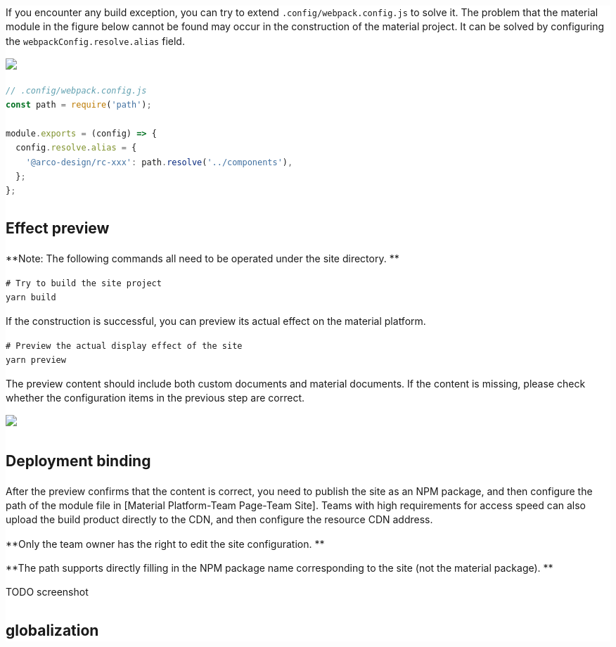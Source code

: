 If you encounter any build exception, you can try to extend `.config/webpack.config.js` to solve it. The problem that the material module in the figure below cannot be found may occur in the construction of the material project. It can be solved by configuring the `webpackConfig.resolve.alias` field.

![](https://p1-arco.byteimg.com/tos-cn-i-uwbnlip3yd/585db8128cbcf0a12ab0ab6f70051450.png~tplv-uwbnlip3yd-webp.webp)

```javascript
// .config/webpack.config.js
const path = require('path');

module.exports = (config) => {
  config.resolve.alias = {
    '@arco-design/rc-xxx': path.resolve('../components'),
  };
};
```

## Effect preview

**Note: The following commands all need to be operated under the site directory. **

```
# Try to build the site project
yarn build
```

If the construction is successful, you can preview its actual effect on the material platform.

```
# Preview the actual display effect of the site
yarn preview
```

The preview content should include both custom documents and material documents. If the content is missing, please check whether the configuration items in the previous step are correct.

![](https://p1-arco.byteimg.com/tos-cn-i-uwbnlip3yd/386069293bf5b040ee09c6c233be765d.png~tplv-uwbnlip3yd-webp.webp)

## Deployment binding

After the preview confirms that the content is correct, you need to publish the site as an NPM package, and then configure the path of the module file in [Material Platform-Team Page-Team Site]. Teams with high requirements for access speed can also upload the build product directly to the CDN, and then configure the resource CDN address.

**Only the team owner has the right to edit the site configuration. **

**The path supports directly filling in the NPM package name corresponding to the site (not the material package). **

TODO screenshot

## globalization
